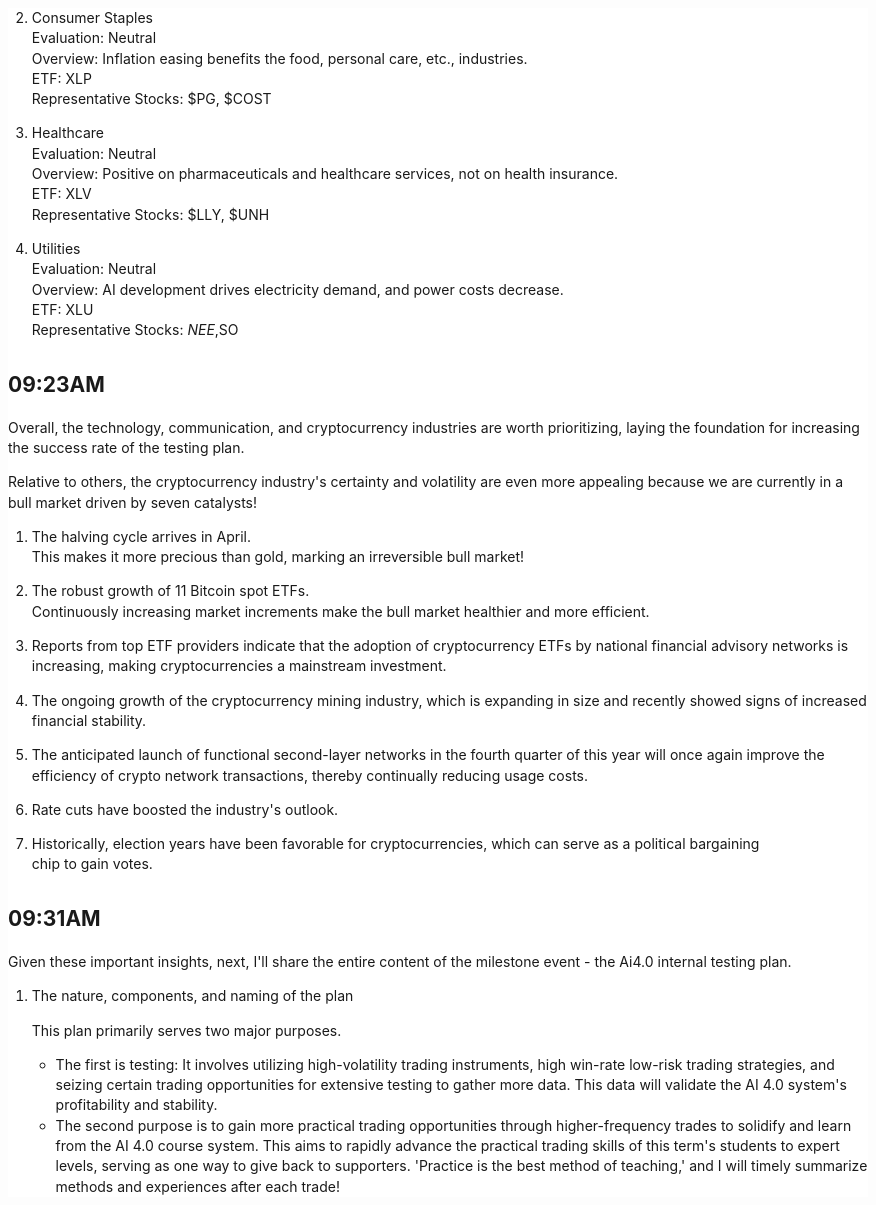    2. Consumer Staples\
       Evaluation: Neutral\
       Overview: Inflation easing benefits the food, personal care, etc., industries.\
       ETF: XLP\
       Representative Stocks: $PG, $COST

   3. Healthcare\
       Evaluation: Neutral\
       Overview: Positive on pharmaceuticals and healthcare services, not on health insurance.\
       ETF: XLV\
       Representative Stocks: $LLY, $UNH

   4. Utilities\
       Evaluation: Neutral\
       Overview: AI development drives electricity demand, and power costs decrease.\
       ETF: XLU\
       Representative Stocks: $NEE, $SO

## 09:23AM

Overall, the technology, communication, and cryptocurrency industries are worth prioritizing, laying the foundation for increasing the success rate of the testing plan.

Relative to others, the cryptocurrency industry's certainty and volatility are even more appealing because we are currently in a bull market driven by seven catalysts!

1. The halving cycle arrives in April.\
This makes it more precious than gold, marking an irreversible bull market!

2. The robust growth of 11 Bitcoin spot ETFs.\
Continuously increasing market increments make the bull market healthier and more efficient.

3. Reports from top ETF providers indicate that the adoption of cryptocurrency ETFs by national financial advisory networks is increasing, making cryptocurrencies a mainstream investment.

4. The ongoing growth of the cryptocurrency mining industry, which is expanding in size and recently showed signs of increased financial stability.

5. The anticipated launch of functional second-layer networks in the fourth quarter of this year will once again improve the efficiency of crypto network transactions, thereby continually reducing usage costs.

6. Rate cuts have boosted the industry's outlook.

7. Historically, election years have been favorable for cryptocurrencies, which can serve as a political bargaining chip to gain votes.

## 09:31AM

Given these important insights, next, I'll share the entire content of the milestone event - the Ai4.0 internal testing plan.

1. The nature, components, and naming of the plan

    This plan primarily serves two major purposes.

    * The first is testing: It involves utilizing high-volatility trading instruments, high win-rate low-risk trading strategies, and seizing certain trading opportunities for extensive testing to gather more data.
    This data will validate the AI 4.0 system's profitability and stability.
    * The second purpose is to gain more practical trading opportunities through higher-frequency trades to solidify and learn from the AI 4.0 course system.
    This aims to rapidly advance the practical trading skills of this term's students to expert levels, serving as one way to give back to supporters.
    'Practice is the best method of teaching,' and I will timely summarize methods and experiences after each trade!
